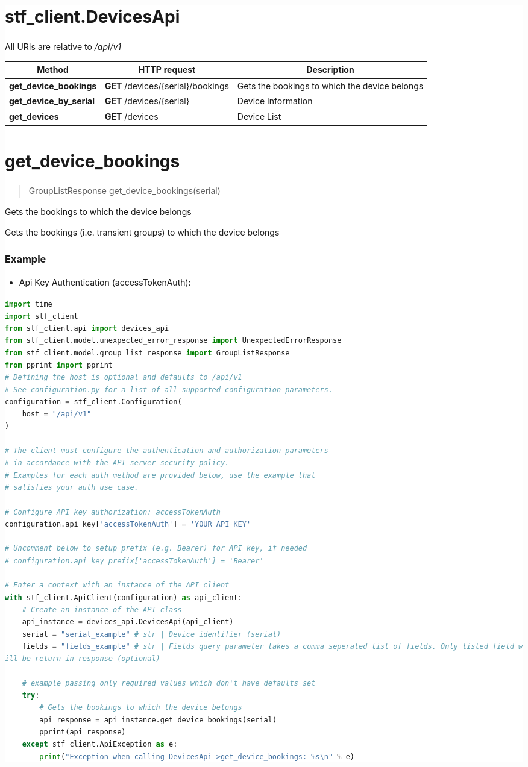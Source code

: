 # stf_client.DevicesApi

All URIs are relative to */api/v1*

Method | HTTP request | Description
------------- | ------------- | -------------
[**get_device_bookings**](DevicesApi.md#get_device_bookings) | **GET** /devices/{serial}/bookings | Gets the bookings to which the device belongs
[**get_device_by_serial**](DevicesApi.md#get_device_by_serial) | **GET** /devices/{serial} | Device Information
[**get_devices**](DevicesApi.md#get_devices) | **GET** /devices | Device List


# **get_device_bookings**
> GroupListResponse get_device_bookings(serial)

Gets the bookings to which the device belongs

Gets the bookings (i.e. transient groups) to which the device belongs

### Example

* Api Key Authentication (accessTokenAuth):

```python
import time
import stf_client
from stf_client.api import devices_api
from stf_client.model.unexpected_error_response import UnexpectedErrorResponse
from stf_client.model.group_list_response import GroupListResponse
from pprint import pprint
# Defining the host is optional and defaults to /api/v1
# See configuration.py for a list of all supported configuration parameters.
configuration = stf_client.Configuration(
    host = "/api/v1"
)

# The client must configure the authentication and authorization parameters
# in accordance with the API server security policy.
# Examples for each auth method are provided below, use the example that
# satisfies your auth use case.

# Configure API key authorization: accessTokenAuth
configuration.api_key['accessTokenAuth'] = 'YOUR_API_KEY'

# Uncomment below to setup prefix (e.g. Bearer) for API key, if needed
# configuration.api_key_prefix['accessTokenAuth'] = 'Bearer'

# Enter a context with an instance of the API client
with stf_client.ApiClient(configuration) as api_client:
    # Create an instance of the API class
    api_instance = devices_api.DevicesApi(api_client)
    serial = "serial_example" # str | Device identifier (serial)
    fields = "fields_example" # str | Fields query parameter takes a comma seperated list of fields. Only listed field will be return in response (optional)

    # example passing only required values which don't have defaults set
    try:
        # Gets the bookings to which the device belongs
        api_response = api_instance.get_device_bookings(serial)
        pprint(api_response)
    except stf_client.ApiException as e:
        print("Exception when calling DevicesApi->get_device_bookings: %s\n" % e)

```